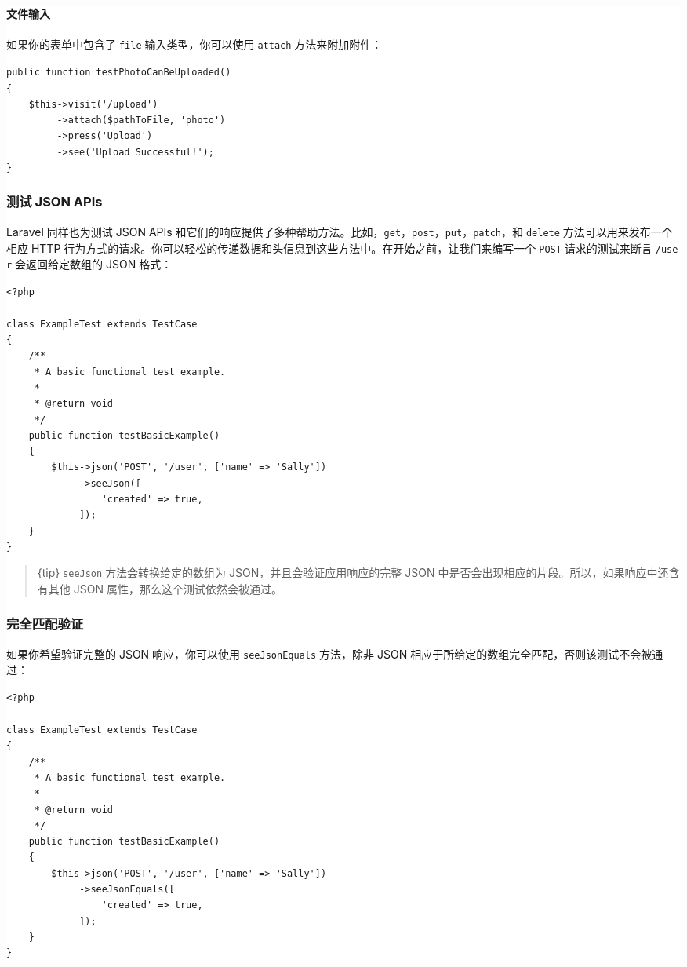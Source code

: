 <a name="file-inputs"></a>
#### 文件输入

如果你的表单中包含了 `file` 输入类型，你可以使用 `attach` 方法来附加附件：

    public function testPhotoCanBeUploaded()
    {
        $this->visit('/upload')
             ->attach($pathToFile, 'photo')
             ->press('Upload')
             ->see('Upload Successful!');
    }

<a name="testing-json-apis"></a>
### 测试 JSON APIs

Laravel 同样也为测试 JSON APIs 和它们的响应提供了多种帮助方法。比如，`get`，`post`，`put`，`patch`，和 `delete` 方法可以用来发布一个相应 HTTP 行为方式的请求。你可以轻松的传递数据和头信息到这些方法中。在开始之前，让我们来编写一个 `POST` 请求的测试来断言 `/user` 会返回给定数组的 JSON 格式：

    <?php

    class ExampleTest extends TestCase
    {
        /**
         * A basic functional test example.
         *
         * @return void
         */
        public function testBasicExample()
        {
            $this->json('POST', '/user', ['name' => 'Sally'])
                 ->seeJson([
                     'created' => true,
                 ]);
        }
    }

> {tip} `seeJson` 方法会转换给定的数组为 JSON，并且会验证应用响应的完整 JSON 中是否会出现相应的片段。所以，如果响应中还含有其他 JSON 属性，那么这个测试依然会被通过。

<a name="verifying-exact-match"></a>
### 完全匹配验证

如果你希望验证完整的 JSON 响应，你可以使用 `seeJsonEquals` 方法，除非 JSON 相应于所给定的数组完全匹配，否则该测试不会被通过：

    <?php

    class ExampleTest extends TestCase
    {
        /**
         * A basic functional test example.
         *
         * @return void
         */
        public function testBasicExample()
        {
            $this->json('POST', '/user', ['name' => 'Sally'])
                 ->seeJsonEquals([
                     'created' => true,
                 ]);
        }
    }

